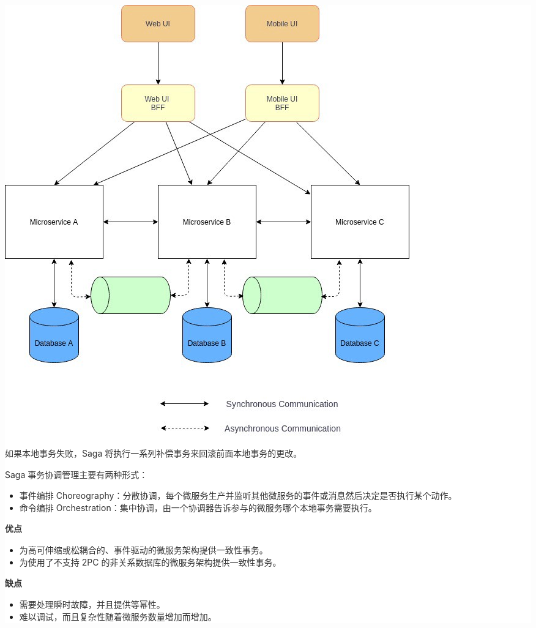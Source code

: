 ![1716876934791-fd046901-9107-4aaf-b7e0-69a4755eb9c1.png](./img/VGyzHdt0RlvSBCZm/1716876934791-fd046901-9107-4aaf-b7e0-69a4755eb9c1-400727.png)

<font style="color:rgb(51, 51, 51);">如果本地事务失败，Saga 将执行一系列补偿事务来回滚前面本地事务的更改。</font>

<font style="color:rgb(51, 51, 51);">Saga 事务协调管理主要有两种形式：</font>

+ <font style="color:rgb(51, 51, 51);">事件编排 Choreography：分散协调，每个微服务生产并监听其他微服务的事件或消息然后决定是否执行某个动作。</font>
+ <font style="color:rgb(51, 51, 51);">命令编排 Orchestration：集中协调，由一个协调器告诉参与的微服务哪个本地事务需要执行。</font>

**<font style="color:rgb(51, 51, 51);">优点</font>**

+ <font style="color:rgb(51, 51, 51);">为高可伸缩或松耦合的、事件驱动的微服务架构提供一致性事务。</font>
+ <font style="color:rgb(51, 51, 51);">为使用了不支持 2PC 的非关系数据库的微服务架构提供一致性事务。</font>

**<font style="color:rgb(51, 51, 51);">缺点</font>**

+ <font style="color:rgb(51, 51, 51);">需要处理瞬时故障，并且提供等幂性。</font>
+ <font style="color:rgb(51, 51, 51);">难以调试，而且复杂性随着微服务数量增加而增加。</font>
